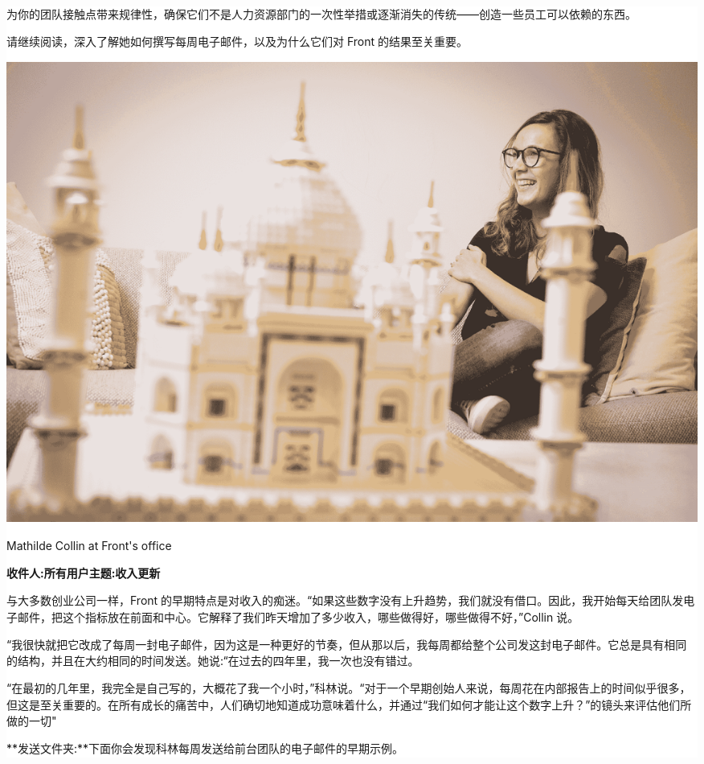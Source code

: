 为你的团队接触点带来规律性，确保它们不是人力资源部门的一次性举措或逐渐消失的传统——创造一些员工可以依赖的东西。

请继续阅读，深入了解她如何撰写每周电子邮件，以及为什么它们对 Front 的结果至关重要。

![](img/3f7a0e9cbb4895df4b5a5b24e4866fe2.png)

Mathilde Collin at Front's office

**收件人:所有用户主题:收入更新**

与大多数创业公司一样，Front 的早期特点是对收入的痴迷。“如果这些数字没有上升趋势，我们就没有借口。因此，我开始每天给团队发电子邮件，把这个指标放在前面和中心。它解释了我们昨天增加了多少收入，哪些做得好，哪些做得不好，”Collin 说。

“我很快就把它改成了每周一封电子邮件，因为这是一种更好的节奏，但从那以后，我每周都给整个公司发这封电子邮件。它总是具有相同的结构，并且在大约相同的时间发送。她说:“在过去的四年里，我一次也没有错过。

“在最初的几年里，我完全是自己写的，大概花了我一个小时，”科林说。“对于一个早期创始人来说，每周花在内部报告上的时间似乎很多，但这是至关重要的。在所有成长的痛苦中，人们确切地知道成功意味着什么，并通过“我们如何才能让这个数字上升？”的镜头来评估他们所做的一切"

**发送文件夹:**下面你会发现科林每周发送给前台团队的电子邮件的早期示例。
